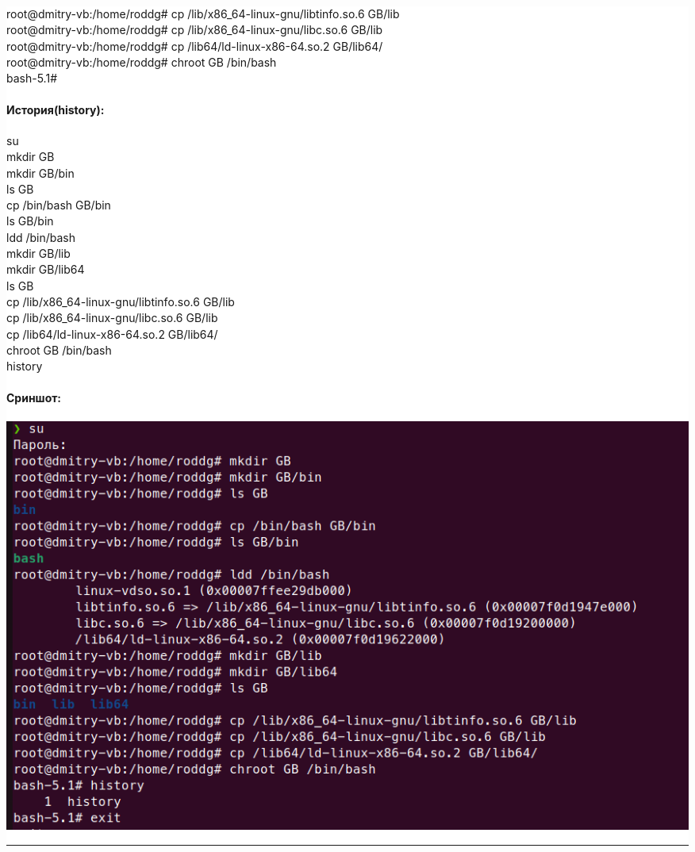 root@dmitry-vb:/home/roddg# cp /lib/x86_64-linux-gnu/libtinfo.so.6 GB/lib  
root@dmitry-vb:/home/roddg# cp /lib/x86_64-linux-gnu/libc.so.6 GB/lib  
root@dmitry-vb:/home/roddg# cp /lib64/ld-linux-x86-64.so.2 GB/lib64/  
root@dmitry-vb:/home/roddg# chroot GB /bin/bash  
bash-5.1#  

#### История(history):

su  
mkdir GB  
mkdir GB/bin  
ls GB  
cp /bin/bash GB/bin  
ls GB/bin  
ldd /bin/bash  
mkdir GB/lib  
mkdir GB/lib64  
ls GB  
cp /lib/x86_64-linux-gnu/libtinfo.so.6 GB/lib  
cp /lib/x86_64-linux-gnu/libc.so.6 GB/lib  
cp /lib64/ld-linux-x86-64.so.2 GB/lib64/  
chroot GB /bin/bash  
history  

#### Сриншот:

![bashFiles.png](img%2FbashFiles.png)

---